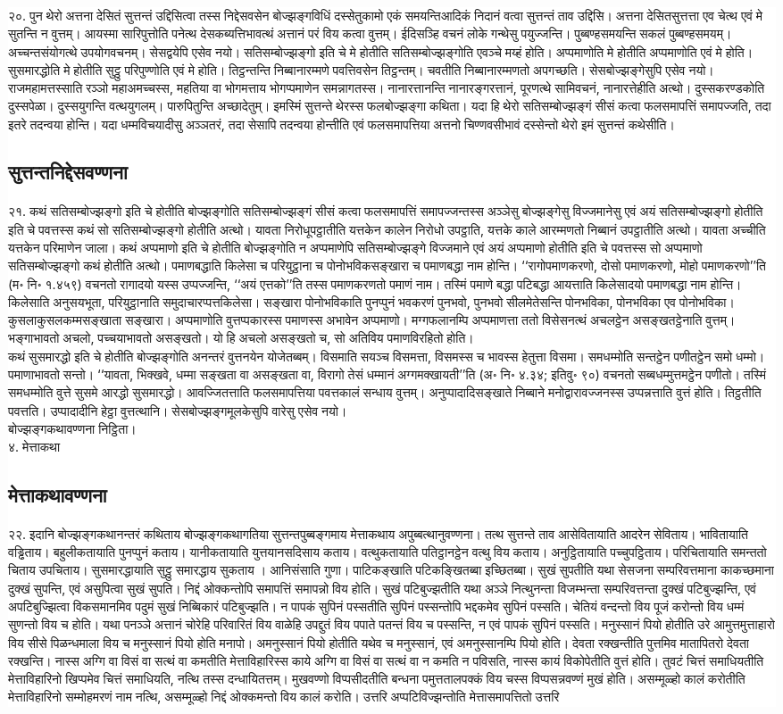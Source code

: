२०. पुन थेरो अत्तना देसितं सुत्तन्तं उद्दिसित्वा तस्स निद्देसवसेन बोज्झङ्गविधिं दस्सेतुकामो एकं समयन्तिआदिकं निदानं वत्वा सुत्तन्तं ताव उद्दिसि। अत्तना देसितसुत्तत्ता एव चेत्थ एवं मे सुतन्ति न वुत्तम्। आयस्मा सारिपुत्तोति पनेत्थ देसकब्यत्तिभावत्थं अत्तानं परं विय कत्वा वुत्तम्। ईदिसञ्हि वचनं लोके गन्थेसु पयुज्जन्ति। पुब्बण्हसमयन्ति सकलं पुब्बण्हसमयम्। अच्चन्तसंयोगत्थे उपयोगवचनम्। सेसद्वयेपि एसेव नयो। सतिसम्बोज्झङ्गो इति चे मे होतीति सतिसम्बोज्झङ्गोति एवञ्चे मय्हं होति। अप्पमाणोति मे होतीति अप्पमाणोति एवं मे होति। सुसमारद्धोति मे होतीति सुट्ठु परिपुण्णोति एवं मे होति। तिट्ठन्तन्ति निब्बानारम्मणे पवत्तिवसेन तिट्ठन्तम्। चवतीति निब्बानारम्मणतो अपगच्छति। सेसबोज्झङ्गेसुपि एसेव नयो।  
राजमहामत्तस्साति रञ्ञो महाअमच्चस्स, महतिया वा भोगमत्ताय भोगप्पमाणेन समन्नागतस्स। नानारत्तानन्ति नानारङ्गरत्तानं, पूरणत्थे सामिवचनं, नानारत्तेहीति अत्थो। दुस्सकरण्डकोति दुस्सपेळा। दुस्सयुगन्ति वत्थयुगलम्। पारुपितुन्ति अच्छादेतुम्। इमस्मिं सुत्तन्ते थेरस्स फलबोज्झङ्गा कथिता। यदा हि थेरो सतिसम्बोज्झङ्गं सीसं कत्वा फलसमापत्तिं समापज्जति, तदा इतरे तदन्वया होन्ति। यदा धम्मविचयादीसु अञ्ञतरं, तदा सेसापि तदन्वया होन्तीति एवं फलसमापत्तिया अत्तनो चिण्णवसीभावं दस्सेन्तो थेरो इमं सुत्तन्तं कथेसीति।  


## सुत्तन्तनिद्देसवण्णना

२१. कथं सतिसम्बोज्झङ्गो इति चे होतीति बोज्झङ्गोति सतिसम्बोज्झङ्गं सीसं कत्वा फलसमापत्तिं समापज्जन्तस्स अञ्ञेसु बोज्झङ्गेसु विज्जमानेसु एवं अयं सतिसम्बोज्झङ्गो होतीति इति चे पवत्तस्स कथं सो सतिसम्बोज्झङ्गो होतीति अत्थो। यावता निरोधूपट्ठातीति यत्तकेन कालेन निरोधो उपट्ठाति, यत्तके काले आरम्मणतो निब्बानं उपट्ठातीति अत्थो। यावता अच्चीति यत्तकेन परिमाणेन जाला। कथं अप्पमाणो इति चे होतीति बोज्झङ्गोति न अप्पमाणेपि सतिसम्बोज्झङ्गे विज्जमाने एवं अयं अप्पमाणो होतीति इति चे पवत्तस्स सो अप्पमाणो सतिसम्बोज्झङ्गो कथं होतीति अत्थो। पमाणबद्धाति किलेसा च परियुट्ठाना च पोनोभविकसङ्खारा च पमाणबद्धा नाम होन्ति। ‘‘रागोपमाणकरणो, दोसो पमाणकरणो, मोहो पमाणकरणो’’ति (म॰ नि॰ १.४५९) वचनतो रागादयो यस्स उप्पज्जन्ति, ‘‘अयं एत्तको’’ति तस्स पमाणकरणतो पमाणं नाम। तस्मिं पमाणे बद्धा पटिबद्धा आयत्ताति किलेसादयो पमाणबद्धा नाम होन्ति। किलेसाति अनुसयभूता, परियुट्ठानाति समुदाचारप्पत्तकिलेसा। सङ्खारा पोनोभविकाति पुनप्पुनं भवकरणं पुनभवो, पुनभवो सीलमेतेसन्ति पोनभविका, पोनभविका एव पोनोभविका। कुसलाकुसलकम्मसङ्खाता सङ्खारा। अप्पमाणोति वुत्तप्पकारस्स पमाणस्स अभावेन अप्पमाणो। मग्गफलानम्पि अप्पमाणत्ता ततो विसेसनत्थं अचलट्ठेन असङ्खतट्ठेनाति वुत्तम्। भङ्गाभावतो अचलो, पच्चयाभावतो असङ्खतो। यो हि अचलो असङ्खतो च, सो अतिविय पमाणविरहितो होति।  
कथं सुसमारद्धो इति चे होतीति बोज्झङ्गोति अनन्तरं वुत्तनयेन योजेतब्बम्। विसमाति सयञ्च विसमत्ता, विसमस्स च भावस्स हेतुत्ता विसमा। समधम्मोति सन्तट्ठेन पणीतट्ठेन समो धम्मो। पमाणाभावतो सन्तो। ‘‘यावता, भिक्खवे, धम्मा सङ्खता वा असङ्खता वा, विरागो तेसं धम्मानं अग्गमक्खायती’’ति (अ॰ नि॰ ४.३४; इतिवु॰ ९०) वचनतो सब्बधम्मुत्तमट्ठेन पणीतो। तस्मिं समधम्मोति वुत्ते सुसमे आरद्धो सुसमारद्धो। आवज्जितत्ताति फलसमापत्तिया पवत्तकालं सन्धाय वुत्तम्। अनुप्पादादिसङ्खाते निब्बाने मनोद्वारावज्जनस्स उप्पन्नत्ताति वुत्तं होति। तिट्ठतीति पवत्तति। उप्पादादीनि हेट्ठा वुत्तत्थानि। सेसबोज्झङ्गमूलकेसुपि वारेसु एसेव नयो।  
बोज्झङ्गकथावण्णना निट्ठिता।  
४. मेत्ताकथा  


## मेत्ताकथावण्णना

२२. इदानि बोज्झङ्गकथानन्तरं कथिताय बोज्झङ्गकथागतिया सुत्तन्तपुब्बङ्गमाय मेत्ताकथाय अपुब्बत्थानुवण्णना। तत्थ सुत्तन्ते ताव आसेवितायाति आदरेन सेविताय। भावितायाति वड्ढिताय। बहुलीकतायाति पुनप्पुनं कताय। यानीकतायाति युत्तयानसदिसाय कताय। वत्थुकतायाति पतिट्ठानट्ठेन वत्थु विय कताय। अनुट्ठितायाति पच्चुपट्ठिताय। परिचितायाति समन्ततो चिताय उपचिताय। सुसमारद्धायाति सुट्ठु समारद्धाय सुकताय । आनिसंसाति गुणा। पाटिकङ्खाति पटिकङ्खितब्बा इच्छितब्बा। सुखं सुपतीति यथा सेसजना सम्परिवत्तमाना काकच्छमाना दुक्खं सुपन्ति, एवं असुपित्वा सुखं सुपति। निद्दं ओक्कन्तोपि समापत्तिं समापन्नो विय होति। सुखं पटिबुज्झतीति यथा अञ्ञे नित्थुनन्ता विजम्भन्ता सम्परिवत्तन्ता दुक्खं पटिबुज्झन्ति, एवं अपटिबुज्झित्वा विकसमानमिव पदुमं सुखं निब्बिकारं पटिबुज्झति। न पापकं सुपिनं पस्सतीति सुपिनं पस्सन्तोपि भद्दकमेव सुपिनं पस्सति। चेतियं वन्दन्तो विय पूजं करोन्तो विय धम्मं सुणन्तो विय च होति। यथा पनञ्ञे अत्तानं चोरेहि परिवारितं विय वाळेहि उपद्दुतं विय पपाते पतन्तं विय च पस्सन्ति, न एवं पापकं सुपिनं पस्सति। मनुस्सानं पियो होतीति उरे आमुत्तमुत्ताहारो विय सीसे पिळन्धमाला विय च मनुस्सानं पियो होति मनापो। अमनुस्सानं पियो होतीति यथेव च मनुस्सानं, एवं अमनुस्सानम्पि पियो होति। देवता रक्खन्तीति पुत्तमिव मातापितरो देवता रक्खन्ति। नास्स अग्गि वा विसं वा सत्थं वा कमतीति मेत्ताविहारिस्स काये अग्गि वा विसं वा सत्थं वा न कमति न पविसति, नास्स कायं विकोपेतीति वुत्तं होति। तुवटं चित्तं समाधियतीति मेत्ताविहारिनो खिप्पमेव चित्तं समाधियति, नत्थि तस्स दन्धायितत्तम्। मुखवण्णो विप्पसीदतीति बन्धना पमुत्ततालपक्कं विय चस्स विप्पसन्नवण्णं मुखं होति। असम्मूळ्हो कालं करोतीति मेत्ताविहारिनो सम्मोहमरणं नाम नत्थि, असम्मूळ्हो निद्दं ओक्कमन्तो विय कालं करोति। उत्तरि अप्पटिविज्झन्तोति मेत्तासमापत्तितो उत्तरि